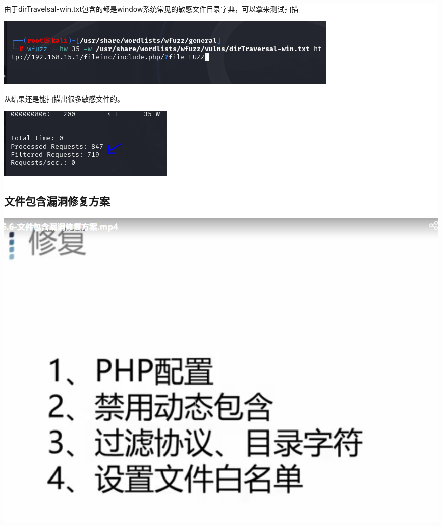 由于dirTravelsal-win.txt包含的都是window系统常见的敏感文件目录字典，可以拿来测试扫描

![image-20240802021433359](文件包含漏洞/image-20240802021433359.png)	

从结果还是能扫描出很多敏感文件的。

![image-20240802021519972](文件包含漏洞/image-20240802021519972.png)	

## 文件包含漏洞修复方案

![image-20240802014730808](文件包含漏洞/image-20240802014730808.png)	
